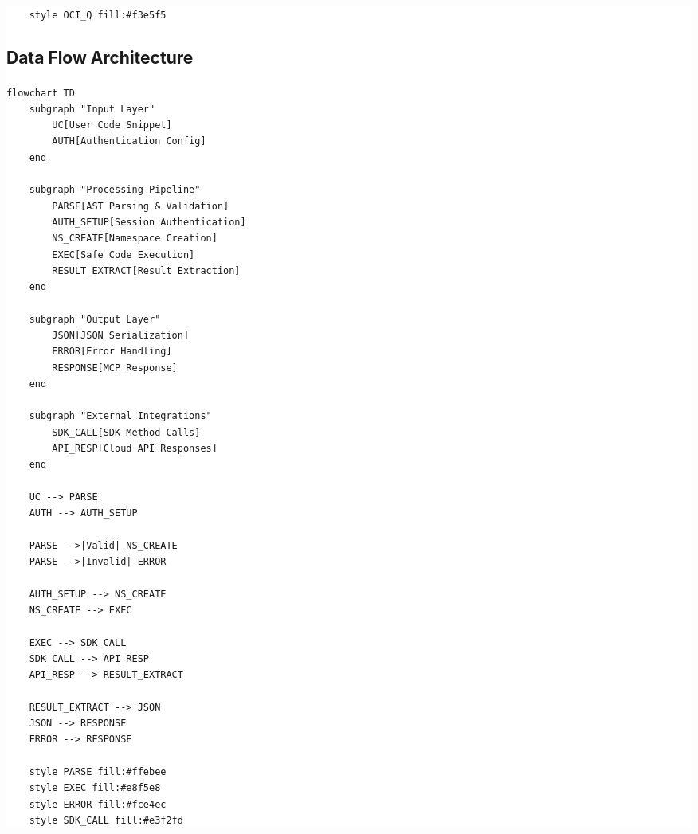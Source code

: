 ```mermaid
    style OCI_Q fill:#f3e5f5
```

## Data Flow Architecture

```mermaid
flowchart TD
    subgraph "Input Layer"
        UC[User Code Snippet]
        AUTH[Authentication Config]
    end
    
    subgraph "Processing Pipeline"
        PARSE[AST Parsing & Validation]
        AUTH_SETUP[Session Authentication]
        NS_CREATE[Namespace Creation]
        EXEC[Safe Code Execution]
        RESULT_EXTRACT[Result Extraction]
    end
    
    subgraph "Output Layer"
        JSON[JSON Serialization]
        ERROR[Error Handling]
        RESPONSE[MCP Response]
    end
    
    subgraph "External Integrations"
        SDK_CALL[SDK Method Calls]
        API_RESP[Cloud API Responses]
    end
    
    UC --> PARSE
    AUTH --> AUTH_SETUP
    
    PARSE -->|Valid| NS_CREATE
    PARSE -->|Invalid| ERROR
    
    AUTH_SETUP --> NS_CREATE
    NS_CREATE --> EXEC
    
    EXEC --> SDK_CALL
    SDK_CALL --> API_RESP
    API_RESP --> RESULT_EXTRACT
    
    RESULT_EXTRACT --> JSON
    JSON --> RESPONSE
    ERROR --> RESPONSE
    
    style PARSE fill:#ffebee
    style EXEC fill:#e8f5e8  
    style ERROR fill:#fce4ec
    style SDK_CALL fill:#e3f2fd
```
